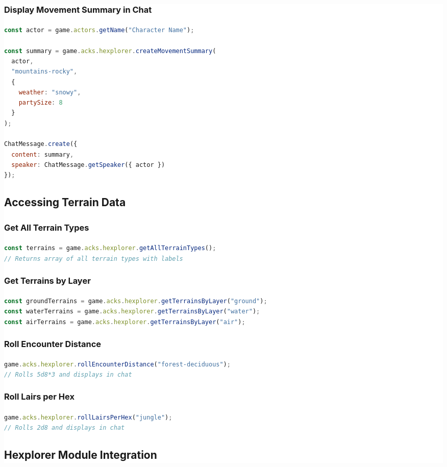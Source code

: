 ### Display Movement Summary in Chat

```javascript
const actor = game.actors.getName("Character Name");

const summary = game.acks.hexplorer.createMovementSummary(
  actor,
  "mountains-rocky",
  {
    weather: "snowy",
    partySize: 8
  }
);

ChatMessage.create({
  content: summary,
  speaker: ChatMessage.getSpeaker({ actor })
});
```

## Accessing Terrain Data

### Get All Terrain Types

```javascript
const terrains = game.acks.hexplorer.getAllTerrainTypes();
// Returns array of all terrain types with labels
```

### Get Terrains by Layer

```javascript
const groundTerrains = game.acks.hexplorer.getTerrainsByLayer("ground");
const waterTerrains = game.acks.hexplorer.getTerrainsByLayer("water");
const airTerrains = game.acks.hexplorer.getTerrainsByLayer("air");
```

### Roll Encounter Distance

```javascript
game.acks.hexplorer.rollEncounterDistance("forest-deciduous");
// Rolls 5d8*3 and displays in chat
```

### Roll Lairs per Hex

```javascript
game.acks.hexplorer.rollLairsPerHex("jungle");
// Rolls 2d8 and displays in chat
```

## Hexplorer Module Integration
